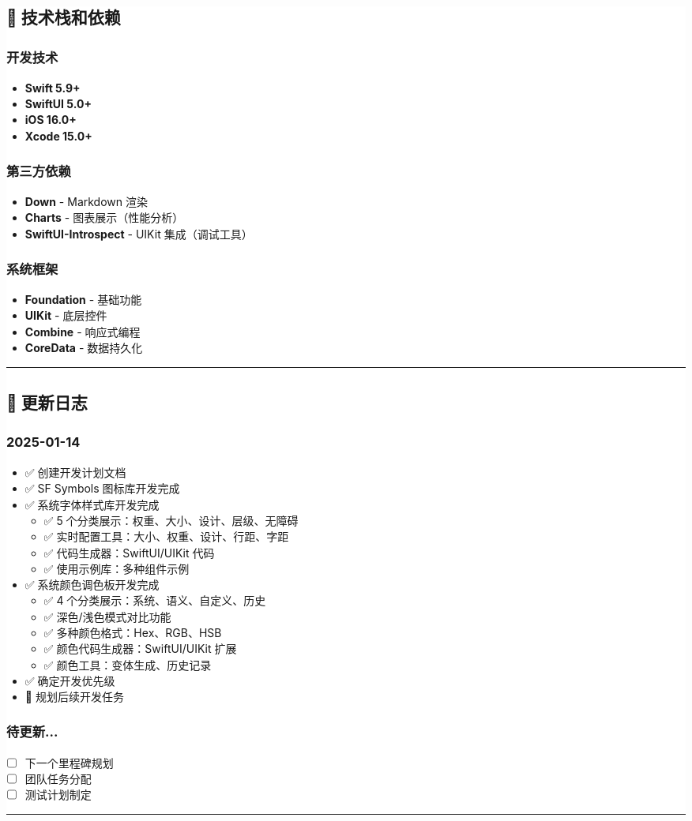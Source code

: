 
## 🚀 技术栈和依赖

### 开发技术

- **Swift 5.9+**
- **SwiftUI 5.0+**
- **iOS 16.0+**
- **Xcode 15.0+**

### 第三方依赖

- **Down** - Markdown 渲染
- **Charts** - 图表展示（性能分析）
- **SwiftUI-Introspect** - UIKit 集成（调试工具）

### 系统框架

- **Foundation** - 基础功能
- **UIKit** - 底层控件
- **Combine** - 响应式编程
- **CoreData** - 数据持久化

---

## 📝 更新日志

### 2025-01-14

- ✅ 创建开发计划文档
- ✅ SF Symbols 图标库开发完成
- ✅ 系统字体样式库开发完成
  - ✅ 5 个分类展示：权重、大小、设计、层级、无障碍
  - ✅ 实时配置工具：大小、权重、设计、行距、字距
  - ✅ 代码生成器：SwiftUI/UIKit 代码
  - ✅ 使用示例库：多种组件示例
- ✅ 系统颜色调色板开发完成
  - ✅ 4 个分类展示：系统、语义、自定义、历史
  - ✅ 深色/浅色模式对比功能
  - ✅ 多种颜色格式：Hex、RGB、HSB
  - ✅ 颜色代码生成器：SwiftUI/UIKit 扩展
  - ✅ 颜色工具：变体生成、历史记录
- ✅ 确定开发优先级
- 📝 规划后续开发任务

### 待更新...

- [ ] 下一个里程碑规划
- [ ] 团队任务分配
- [ ] 测试计划制定

---